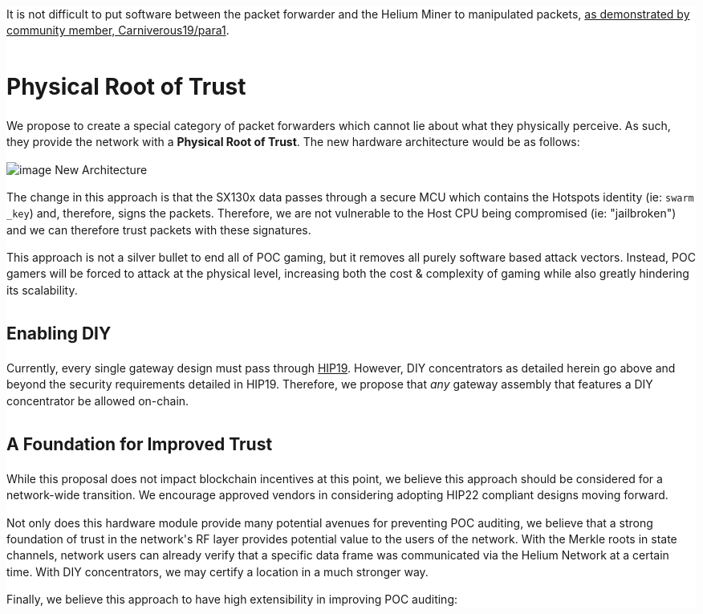 It is not difficult to put software between the packet forwarder and the Helium Miner to manipulated packets,
[as demonstrated by community member, Carniverous19/para1](https://github.com/Carniverous19/helium-DIY-middleman).

# Physical Root of Trust

We propose to create a special category of packet forwarders which cannot lie about what they physically perceive. As
such, they provide the network with a **Physical Root of Trust**. The new hardware architecture would be as follows:

![image New Architecture](0022-diy-concentrators/new_hardware_architecture.jpg)

The change in this approach is that the SX130x data passes through a secure MCU which contains the Hotspots identity
(ie: `swarm_key`) and, therefore, signs the packets. Therefore, we are not vulnerable to the Host CPU being compromised
(ie: "jailbroken") and we can therefore trust packets with these signatures.

This approach is not a silver bullet to end all of POC gaming, but it removes all purely software based attack vectors.
Instead, POC gamers will be forced to attack at the physical level, increasing both the cost & complexity of gaming
while also greatly hindering its scalability.

## Enabling DIY

Currently, every single gateway design must pass through [HIP19](0019-third-party-manufacturers.md). However, DIY
concentrators as detailed herein go above and beyond the security requirements detailed in HIP19. Therefore, we propose
that _any_ gateway assembly that features a DIY concentrator be allowed on-chain.

## A Foundation for Improved Trust

While this proposal does not impact blockchain incentives at this point, we believe this approach should be considered
for a network-wide transition. We encourage approved vendors in considering adopting HIP22 compliant designs moving
forward.

Not only does this hardware module provide many potential avenues for preventing POC auditing, we believe that
a strong foundation of trust in the network's RF layer provides potential value to the users of the network. With the
Merkle roots in state channels, network users can already verify that a specific data frame was communicated via
the Helium Network at a certain time. With DIY concentrators, we may certify a location in a much stronger way.

Finally, we believe this approach to have high extensibility in improving POC auditing:
